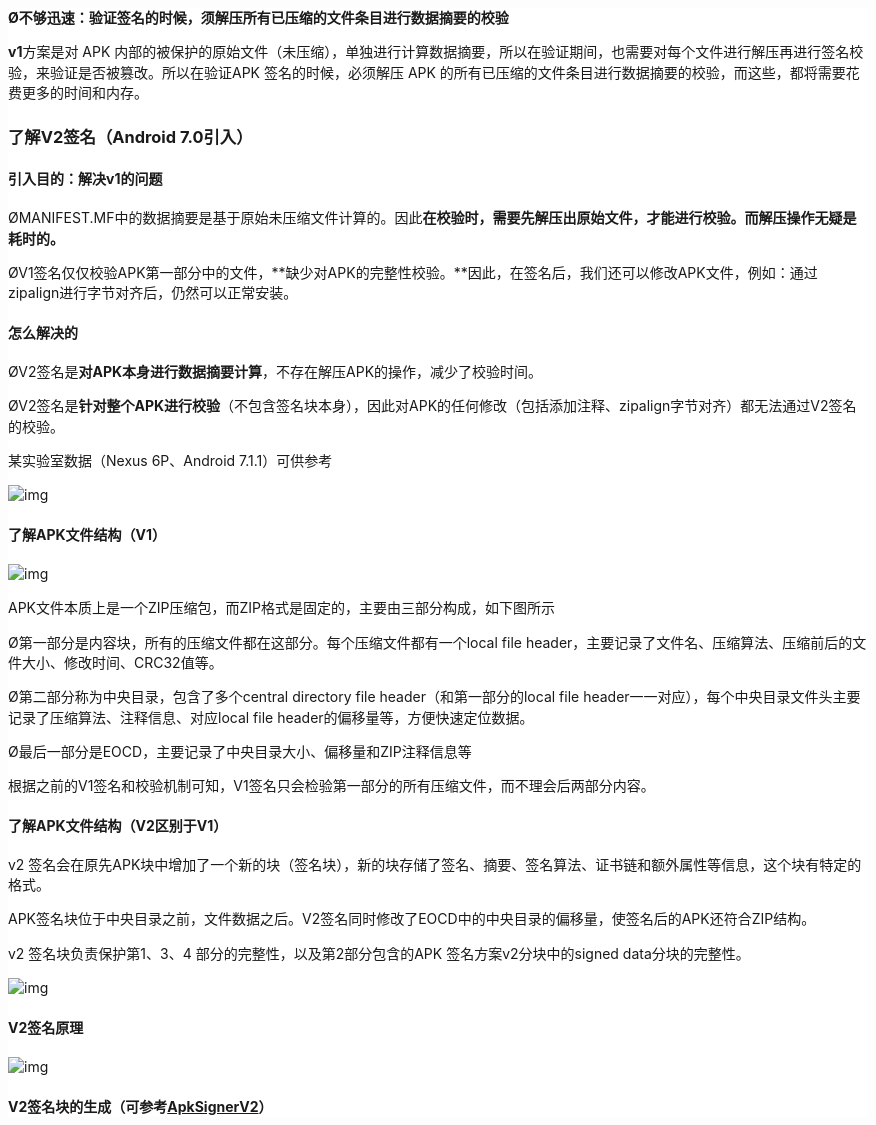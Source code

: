 **Ø不够迅速：验证签名的时候，须解压所有已压缩的文件条目进行数据摘要的校验**

**v1**方案是对 APK 内部的被保护的原始文件（未压缩），单独进行计算数据摘要，所以在验证期间，也需要对每个文件进行解压再进行签名校验，来验证是否被篡改。所以在验证APK 签名的时候，必须解压 APK 的所有已压缩的文件条目进行数据摘要的校验，而这些，都将需要花费更多的时间和内存。

### 了解V2签名（Android 7.0引入） 

#### 引入目的：解决v1的问题

ØMANIFEST.MF中的数据摘要是基于原始未压缩文件计算的。因此**在校验时，需要先解压出原始文件，才能进行校验。而解压操作无疑是耗时的。**

ØV1签名仅仅校验APK第一部分中的文件，**缺少对APK的完整性校验。**因此，在签名后，我们还可以修改APK文件，例如：通过zipalign进行字节对齐后，仍然可以正常安装。

#### 怎么解决的

ØV2签名是**对APK本身进行数据摘要计算**，不存在解压APK的操作，减少了校验时间。

ØV2签名是**针对整个APK进行校验**（不包含签名块本身），因此对APK的任何修改（包括添加注释、zipalign字节对齐）都无法通过V2签名的校验。

某实验室数据（Nexus 6P、Android 7.1.1）可供参考

![img](https://upload-images.jianshu.io/upload_images/5714046-84c0660babb9e0e2.png?imageMogr2/auto-orient/strip%7CimageView2/2/w/1240)

#### 了解APK文件结构（V1）



![img](https://upload-images.jianshu.io/upload_images/5714046-17602791de2ef5b5.png?imageMogr2/auto-orient/strip%7CimageView2/2/w/1240)

APK文件本质上是一个ZIP压缩包，而ZIP格式是固定的，主要由三部分构成，如下图所示

Ø第一部分是内容块，所有的压缩文件都在这部分。每个压缩文件都有一个local file header，主要记录了文件名、压缩算法、压缩前后的文件大小、修改时间、CRC32值等。

Ø第二部分称为中央目录，包含了多个central directory file header（和第一部分的local file header一一对应），每个中央目录文件头主要记录了压缩算法、注释信息、对应local file header的偏移量等，方便快速定位数据。

Ø最后一部分是EOCD，主要记录了中央目录大小、偏移量和ZIP注释信息等

根据之前的V1签名和校验机制可知，V1签名只会检验第一部分的所有压缩文件，而不理会后两部分内容。

#### 了解APK文件结构（V2区别于V1）

v2 签名会在原先APK块中增加了一个新的块（签名块），新的块存储了签名、摘要、签名算法、证书链和额外属性等信息，这个块有特定的格式。

APK签名块位于中央目录之前，文件数据之后。V2签名同时修改了EOCD中的中央目录的偏移量，使签名后的APK还符合ZIP结构。

v2 签名块负责保护第1、3、4 部分的完整性，以及第2部分包含的APK 签名方案v2分块中的signed data分块的完整性。

![img](https://upload-images.jianshu.io/upload_images/5714046-7e17887fb5c783d3.png?imageMogr2/auto-orient/strip%7CimageView2/2/w/1240)

#### V2签名原理

![img](https://upload-images.jianshu.io/upload_images/5714046-510338ebb3544c7c.png?imageMogr2/auto-orient/strip%7CimageView2/2/w/1240)

#### V2签名块的生成（可参考[ApkSignerV2](https://link.jianshu.com/?t=https://android.googlesource.com/platform/build/+/dd910c5/tools/signapk/src/com/android/signapk/ApkSignerV2.java)）
